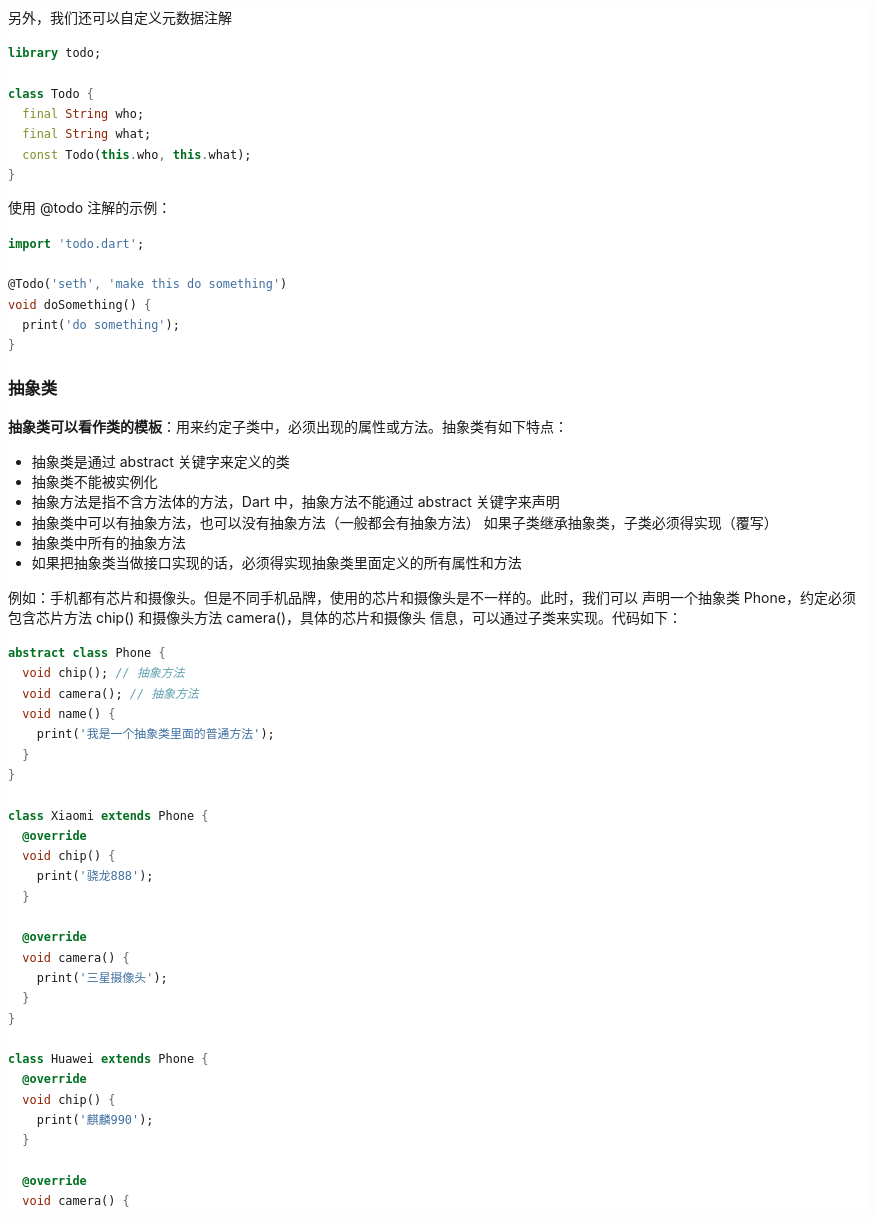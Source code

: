 另外，我们还可以自定义元数据注解

```dart
library todo;

class Todo {
  final String who;
  final String what;
  const Todo(this.who, this.what);
}
```

使用 @todo 注解的示例：

```dart
import 'todo.dart';

@Todo('seth', 'make this do something')
void doSomething() {
  print('do something');
}
```



### 抽象类 

**抽象类可以看作类的模板**：用来约定子类中，必须出现的属性或方法。抽象类有如下特点：

+ 抽象类是通过 abstract 关键字来定义的类 
+ 抽象类不能被实例化 
+ 抽象方法是指不含方法体的方法，Dart 中，抽象方法不能通过 abstract 关键字来声明 
+ 抽象类中可以有抽象方法，也可以没有抽象方法（一般都会有抽象方法） 如果子类继承抽象类，子类必须得实现（覆写）
+ 抽象类中所有的抽象方法 
+ 如果把抽象类当做接口实现的话，必须得实现抽象类里面定义的所有属性和方法

例如：手机都有芯片和摄像头。但是不同手机品牌，使用的芯片和摄像头是不一样的。此时，我们可以 声明一个抽象类 Phone，约定必须包含芯片方法 chip() 和摄像头方法 camera()，具体的芯片和摄像头 信息，可以通过子类来实现。代码如下：

```dart
abstract class Phone {
  void chip(); // 抽象方法
  void camera(); // 抽象方法
  void name() {
    print('我是一个抽象类里面的普通方法');
  }
}

class Xiaomi extends Phone {
  @override
  void chip() {
    print('骁龙888');
  }

  @override
  void camera() {
    print('三星摄像头');
  }
}

class Huawei extends Phone {
  @override
  void chip() {
    print('麒麟990');
  }

  @override
  void camera() {
```